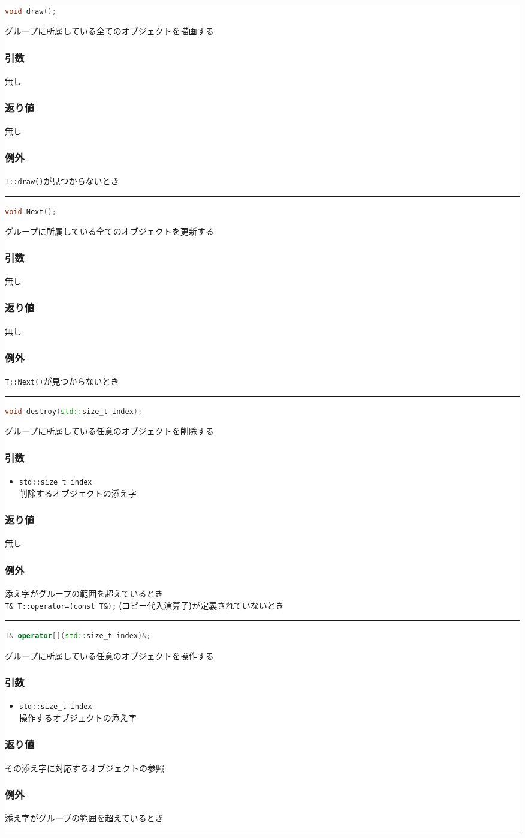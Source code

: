 ```c++
void draw();
```
グループに所属している全てのオブジェクトを描画する
### 引数  
無し  
### 返り値  
無し  
### 例外  
`T::draw()`が見つからないとき

---
```c++
void Next();
```
グループに所属している全てのオブジェクトを更新する
### 引数  
無し  
### 返り値  
無し  
### 例外  
`T::Next()`が見つからないとき

---
```c++
void destroy(std::size_t index);
```
グループに所属している任意のオブジェクトを削除する
### 引数  
* `std::size_t index`  
  削除するオブジェクトの添え字
### 返り値  
無し  
### 例外  
添え字がグループの範囲を超えているとき  
`T& T::operator=(const T&);` (コピー代入演算子)が定義されていないとき  

---
```c++
T& operator[](std::size_t index)&;
```
グループに所属している任意のオブジェクトを操作する
### 引数  
* `std::size_t index`  
  操作するオブジェクトの添え字  
### 返り値  
その添え字に対応するオブジェクトの参照  
### 例外  
添え字がグループの範囲を超えているとき  

---